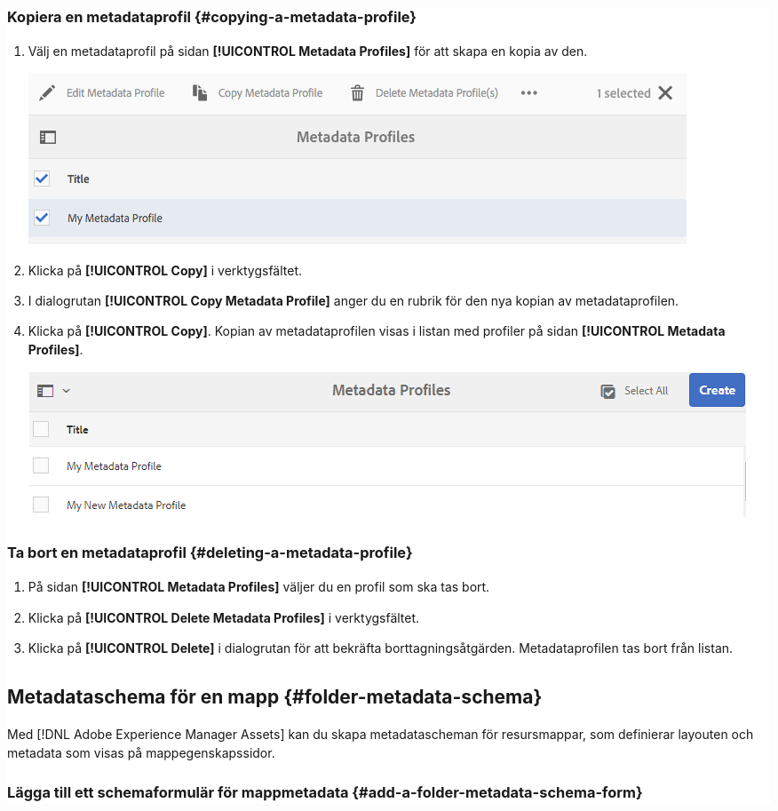 ### Kopiera en metadataprofil {#copying-a-metadata-profile}

1. Välj en metadataprofil på sidan **[!UICONTROL Metadata Profiles]** för att skapa en kopia av den.

   ![Kopiera en metadataprofil](assets/metadata-profile-edit-copy-option.png)

1. Klicka på **[!UICONTROL Copy]** i verktygsfältet.
1. I dialogrutan **[!UICONTROL Copy Metadata Profile]** anger du en rubrik för den nya kopian av metadataprofilen.
1. Klicka på **[!UICONTROL Copy]**. Kopian av metadataprofilen visas i listan med profiler på sidan **[!UICONTROL Metadata Profiles]**.

   ![En kopia av metadataprofilen har lagts till på sidan Metadataprofiler](assets/copy-metadata-profile.png)

### Ta bort en metadataprofil {#deleting-a-metadata-profile}

1. På sidan **[!UICONTROL Metadata Profiles]** väljer du en profil som ska tas bort.

1. Klicka på **[!UICONTROL Delete Metadata Profiles]** i verktygsfältet.
1. Klicka på **[!UICONTROL Delete]** i dialogrutan för att bekräfta borttagningsåtgärden. Metadataprofilen tas bort från listan.



## Metadataschema för en mapp {#folder-metadata-schema}

Med [!DNL Adobe Experience Manager Assets] kan du skapa metadatascheman för resursmappar, som definierar layouten och metadata som visas på mappegenskapssidor.

### Lägga till ett schemaformulär för mappmetadata {#add-a-folder-metadata-schema-form}
